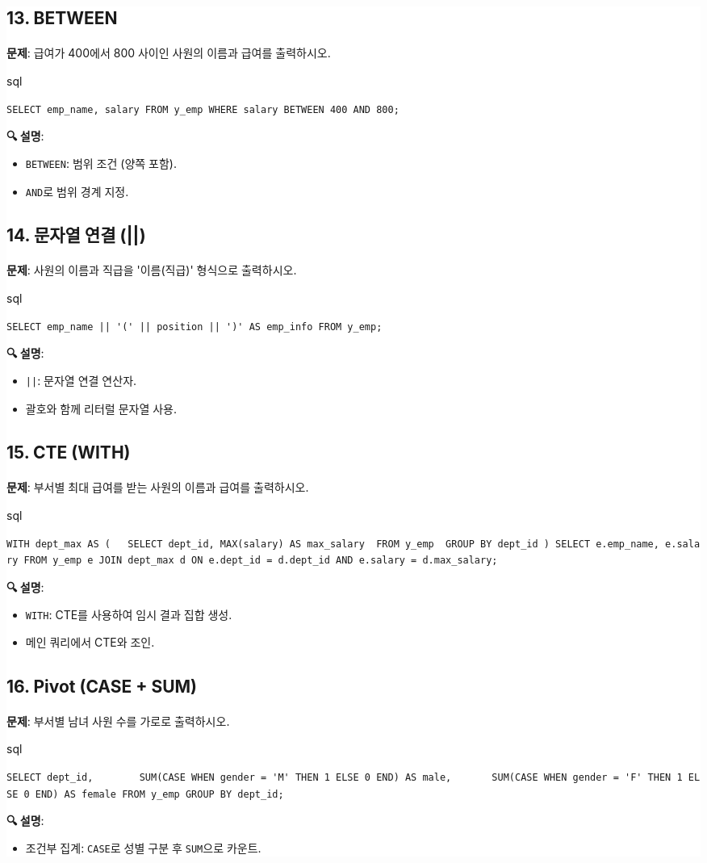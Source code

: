 
## **13. BETWEEN**

**문제**: 급여가 400에서 800 사이인 사원의 이름과 급여를 출력하시오.

sql

`SELECT emp_name, salary FROM y_emp WHERE salary BETWEEN 400 AND 800;`

**🔍 설명**:

- `BETWEEN`: 범위 조건 (양쪽 포함).
    
- `AND`로 범위 경계 지정.
    

## **14. 문자열 연결 (||)**

**문제**: 사원의 이름과 직급을 '이름(직급)' 형식으로 출력하시오.

sql

`SELECT emp_name || '(' || position || ')' AS emp_info FROM y_emp;`

**🔍 설명**:

- `||`: 문자열 연결 연산자.
    
- 괄호와 함께 리터럴 문자열 사용.
    

## **15. CTE (WITH)**

**문제**: 부서별 최대 급여를 받는 사원의 이름과 급여를 출력하시오.

sql

`WITH dept_max AS (   SELECT dept_id, MAX(salary) AS max_salary  FROM y_emp  GROUP BY dept_id ) SELECT e.emp_name, e.salary FROM y_emp e JOIN dept_max d ON e.dept_id = d.dept_id AND e.salary = d.max_salary;`

**🔍 설명**:

- `WITH`: CTE를 사용하여 임시 결과 집합 생성.
    
- 메인 쿼리에서 CTE와 조인.
    

## **16. Pivot (CASE + SUM)**

**문제**: 부서별 남녀 사원 수를 가로로 출력하시오.

sql

`SELECT dept_id,        SUM(CASE WHEN gender = 'M' THEN 1 ELSE 0 END) AS male,       SUM(CASE WHEN gender = 'F' THEN 1 ELSE 0 END) AS female FROM y_emp GROUP BY dept_id;`

**🔍 설명**:

- 조건부 집계: `CASE`로 성별 구분 후 `SUM`으로 카운트.
    